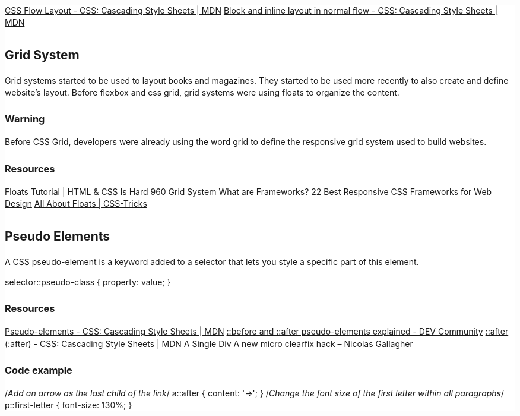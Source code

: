 [CSS Flow Layout - CSS: Cascading Style Sheets | MDN](https://developer.mozilla.org/en-US/docs/Web/CSS/CSS_Flow_Layout)
[Block and inline layout in normal flow - CSS: Cascading Style Sheets | MDN](https://developer.mozilla.org/en-US/docs/Web/CSS/CSS_Flow_Layout/Block_and_Inline_Layout_in_Normal_Flow)

## Grid System

Grid systems started to be used to layout books and magazines. They started to be used more recently to also create and define website’s layout. Before flexbox and css grid, grid systems were using floats to organize the content.

### Warning

Before CSS Grid, developers were already using the word grid to define the responsive grid system used to build websites.

### Resources

[Floats Tutorial | HTML & CSS Is Hard](https://internetingishard.com/html-and-css/floats/)
[960 Grid System](https://960.gs/)
[What are Frameworks? 22 Best Responsive CSS Frameworks for Web Design](https://www.awwwards.com/what-are-frameworks-22-best-responsive-css-frameworks-for-web-design.html)
[All About Floats | CSS-Tricks](https://css-tricks.com/all-about-floats/)

## Pseudo Elements

A CSS pseudo-element is a keyword added to a selector that lets you style a specific part of this element.

selector::pseudo-class {
  property: value;
}

### Resources

[Pseudo-elements - CSS: Cascading Style Sheets | MDN](https://developer.mozilla.org/en-US/docs/Web/CSS/Pseudo-elements)
[::before and ::after pseudo-elements explained - DEV Community](<https://dev.to/ferueda/before-and-after-pseudo-elements-explained-156>)
[::after (:after) - CSS: Cascading Style Sheets | MDN](https://developer.mozilla.org/en-US/docs/Web/CSS/::after)
[A Single Div](https://a.singlediv.com/)
[A new micro clearfix hack – Nicolas Gallagher](https://nicolasgallagher.com/micro-clearfix-hack/)

### Code example

/*Add an arrow as the last child of the link*/
a::after {
  content: '→';
}
/*Change the font size of the first letter within all paragraphs*/
p::first-letter {
  font-size: 130%;
}
